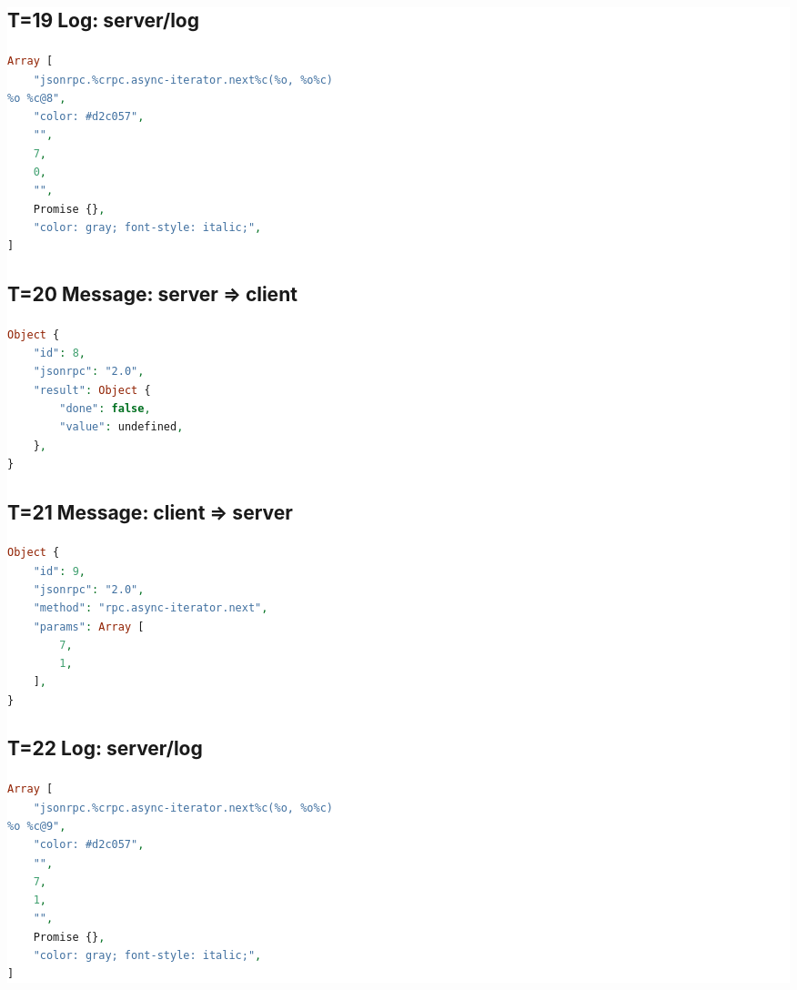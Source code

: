 ## T=19 Log: server/log

```php
Array [
    "jsonrpc.%crpc.async-iterator.next%c(%o, %o%c)
%o %c@8",
    "color: #d2c057",
    "",
    7,
    0,
    "",
    Promise {},
    "color: gray; font-style: italic;",
]
```

## T=20 Message: server => client

```php
Object {
    "id": 8,
    "jsonrpc": "2.0",
    "result": Object {
        "done": false,
        "value": undefined,
    },
}
```

## T=21 Message: client => server

```php
Object {
    "id": 9,
    "jsonrpc": "2.0",
    "method": "rpc.async-iterator.next",
    "params": Array [
        7,
        1,
    ],
}
```

## T=22 Log: server/log

```php
Array [
    "jsonrpc.%crpc.async-iterator.next%c(%o, %o%c)
%o %c@9",
    "color: #d2c057",
    "",
    7,
    1,
    "",
    Promise {},
    "color: gray; font-style: italic;",
]
```
